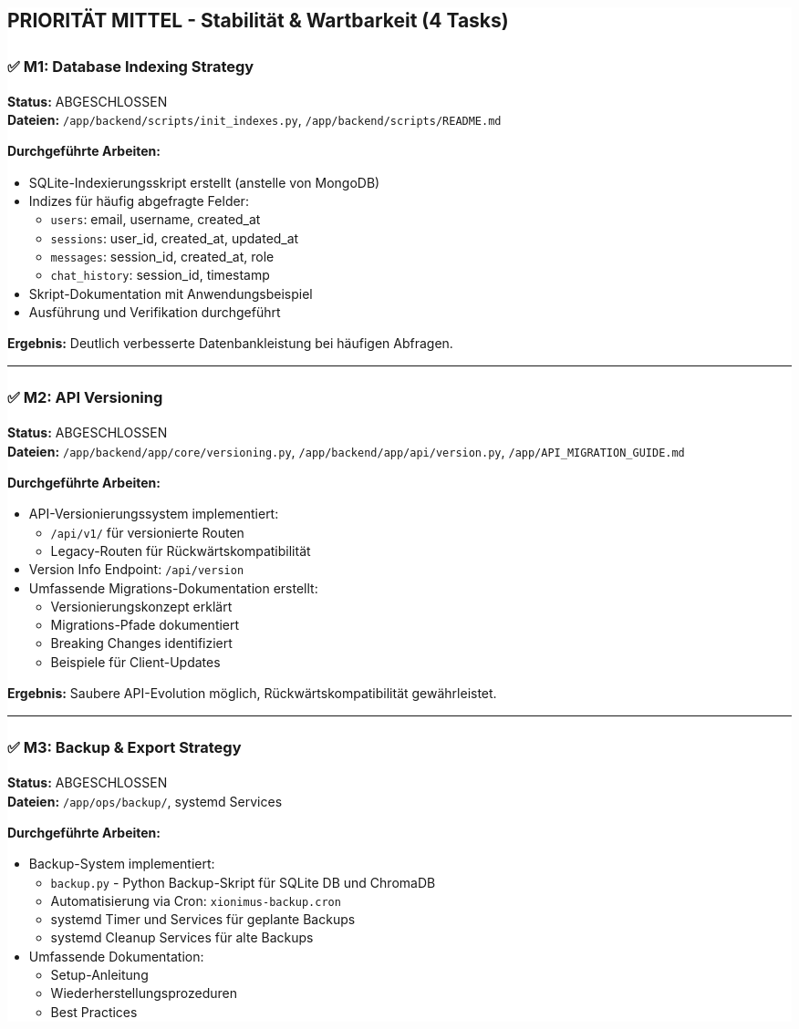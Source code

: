 
## PRIORITÄT MITTEL - Stabilität & Wartbarkeit (4 Tasks)

### ✅ M1: Database Indexing Strategy
**Status:** ABGESCHLOSSEN  
**Dateien:** `/app/backend/scripts/init_indexes.py`, `/app/backend/scripts/README.md`

**Durchgeführte Arbeiten:**
- SQLite-Indexierungsskript erstellt (anstelle von MongoDB)
- Indizes für häufig abgefragte Felder:
  - `users`: email, username, created_at
  - `sessions`: user_id, created_at, updated_at
  - `messages`: session_id, created_at, role
  - `chat_history`: session_id, timestamp
- Skript-Dokumentation mit Anwendungsbeispiel
- Ausführung und Verifikation durchgeführt

**Ergebnis:** Deutlich verbesserte Datenbankleistung bei häufigen Abfragen.

---

### ✅ M2: API Versioning
**Status:** ABGESCHLOSSEN  
**Dateien:** `/app/backend/app/core/versioning.py`, `/app/backend/app/api/version.py`, `/app/API_MIGRATION_GUIDE.md`

**Durchgeführte Arbeiten:**
- API-Versionierungssystem implementiert:
  - `/api/v1/` für versionierte Routen
  - Legacy-Routen für Rückwärtskompatibilität
- Version Info Endpoint: `/api/version`
- Umfassende Migrations-Dokumentation erstellt:
  - Versionierungskonzept erklärt
  - Migrations-Pfade dokumentiert
  - Breaking Changes identifiziert
  - Beispiele für Client-Updates

**Ergebnis:** Saubere API-Evolution möglich, Rückwärtskompatibilität gewährleistet.

---

### ✅ M3: Backup & Export Strategy
**Status:** ABGESCHLOSSEN  
**Dateien:** `/app/ops/backup/`, systemd Services

**Durchgeführte Arbeiten:**
- Backup-System implementiert:
  - `backup.py` - Python Backup-Skript für SQLite DB und ChromaDB
  - Automatisierung via Cron: `xionimus-backup.cron`
  - systemd Timer und Services für geplante Backups
  - systemd Cleanup Services für alte Backups
- Umfassende Dokumentation:
  - Setup-Anleitung
  - Wiederherstellungsprozeduren
  - Best Practices
